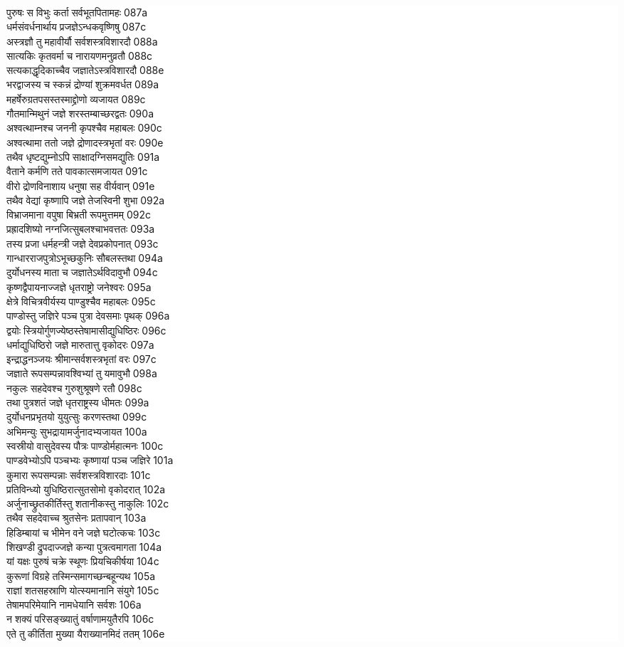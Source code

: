 पुरुषः स विभुः कर्ता सर्वभूतपितामहः	087a  
धर्मसंवर्धनार्थाय प्रजज्ञेऽन्धकवृष्णिषु	087c  
अस्त्रज्ञौ तु महावीर्यौ सर्वशस्त्रविशारदौ	088a  
सात्यकिः कृतवर्मा च नारायणमनुव्रतौ	088c  
सत्यकाद्धृदिकाच्चैव जज्ञातेऽस्त्रविशारदौ	088e  
भरद्वाजस्य च स्कन्नं द्रोण्यां शुक्रमवर्धत	089a  
महर्षेरुग्रतपसस्तस्माद्द्रोणो व्यजायत	089c  
गौतमान्मिथुनं जज्ञे शरस्तम्बाच्छरद्वतः	090a  
अश्वत्थाम्नश्च जननी कृपश्चैव महाबलः	090c  
अश्वत्थामा ततो जज्ञे द्रोणादस्त्रभृतां वरः	090e  
तथैव धृष्टद्युम्नोऽपि साक्षादग्निसमद्युतिः	091a  
वैताने कर्मणि तते पावकात्समजायत	091c  
वीरो द्रोणविनाशाय धनुषा सह वीर्यवान्	091e  
तथैव वेद्यां कृष्णापि जज्ञे तेजस्विनी शुभा	092a  
विभ्राजमाना वपुषा बिभ्रती रूपमुत्तमम्	092c  
प्रह्रादशिष्यो नग्नजित्सुबलश्चाभवत्ततः	093a  
तस्य प्रजा धर्महन्त्री जज्ञे देवप्रकोपनात्	093c  
गान्धारराजपुत्रोऽभूच्छकुनिः सौबलस्तथा	094a  
दुर्योधनस्य माता च जज्ञातेऽर्थविदावुभौ	094c  
कृष्णद्वैपायनाज्जज्ञे धृतराष्ट्रो जनेश्वरः	095a  
क्षेत्रे विचित्रवीर्यस्य पाण्डुश्चैव महाबलः	095c  
पाण्डोस्तु जज्ञिरे पञ्च पुत्रा देवसमाः पृथक्	096a  
द्वयोः स्त्रियोर्गुणज्येष्ठस्तेषामासीद्युधिष्ठिरः	096c  
धर्माद्युधिष्ठिरो जज्ञे मारुतात्तु वृकोदरः	097a  
इन्द्राद्धनञ्जयः श्रीमान्सर्वशस्त्रभृतां वरः	097c  
जज्ञाते रूपसम्पन्नावश्विभ्यां तु यमावुभौ	098a  
नकुलः सहदेवश्च गुरुशुश्रूषणे रतौ	098c  
तथा पुत्रशतं जज्ञे धृतराष्ट्रस्य धीमतः	099a  
दुर्योधनप्रभृतयो युयुत्सुः करणस्तथा	099c  
अभिमन्युः सुभद्रायामर्जुनादभ्यजायत	100a  
स्वस्रीयो वासुदेवस्य पौत्रः पाण्डोर्महात्मनः	100c  
पाण्डवेभ्योऽपि पञ्चभ्यः कृष्णायां पञ्च जज्ञिरे	101a  
कुमारा रूपसम्पन्नाः सर्वशस्त्रविशारदाः	101c  
प्रतिविन्ध्यो युधिष्ठिरात्सुतसोमो वृकोदरात्	102a  
अर्जुनाच्छ्रुतकीर्तिस्तु शतानीकस्तु नाकुलिः	102c  
तथैव सहदेवाच्च श्रुतसेनः प्रतापवान्	103a  
हिडिम्बायां च भीमेन वने जज्ञे घटोत्कचः	103c  
शिखण्डी द्रुपदाज्जज्ञे कन्या पुत्रत्वमागता	104a  
यां यक्षः पुरुषं चक्रे स्थूणः प्रियचिकीर्षया	104c  
कुरूणां विग्रहे तस्मिन्समागच्छन्बहून्यथ	105a  
राज्ञां शतसहस्राणि योत्स्यमानानि संयुगे	105c  
तेषामपरिमेयानि नामधेयानि सर्वशः	106a  
न शक्यं परिसङ्ख्यातुं वर्षाणामयुतैरपि	106c  
एते तु कीर्तिता मुख्या यैराख्यानमिदं ततम् 	106e  
